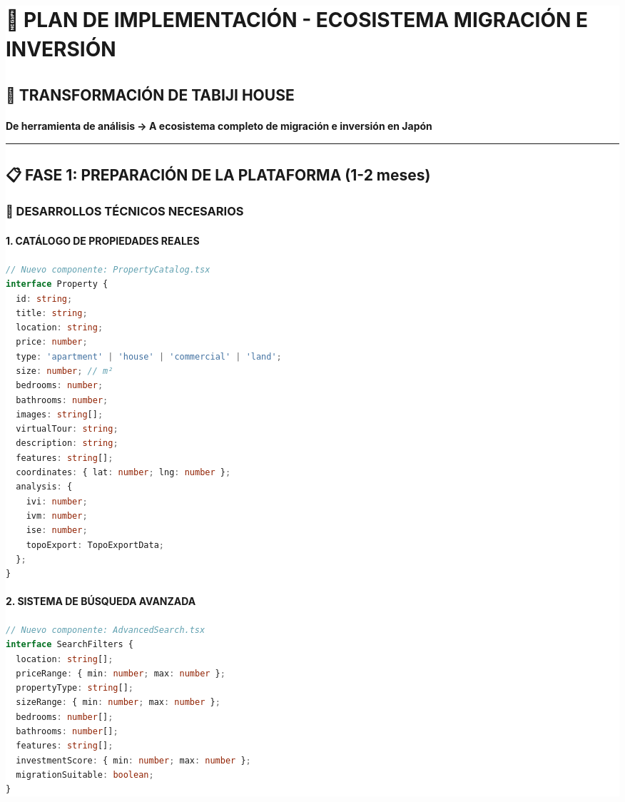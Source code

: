 # 🚀 PLAN DE IMPLEMENTACIÓN - ECOSISTEMA MIGRACIÓN E INVERSIÓN

## 🎯 **TRANSFORMACIÓN DE TABIJI HOUSE**

**De herramienta de análisis → A ecosistema completo de migración e inversión en Japón**

---

## 📋 **FASE 1: PREPARACIÓN DE LA PLATAFORMA (1-2 meses)**

### **🔧 DESARROLLOS TÉCNICOS NECESARIOS**

#### **1. CATÁLOGO DE PROPIEDADES REALES**
```typescript
// Nuevo componente: PropertyCatalog.tsx
interface Property {
  id: string;
  title: string;
  location: string;
  price: number;
  type: 'apartment' | 'house' | 'commercial' | 'land';
  size: number; // m²
  bedrooms: number;
  bathrooms: number;
  images: string[];
  virtualTour: string;
  description: string;
  features: string[];
  coordinates: { lat: number; lng: number };
  analysis: {
    ivi: number;
    ivm: number;
    ise: number;
    topoExport: TopoExportData;
  };
}
```

#### **2. SISTEMA DE BÚSQUEDA AVANZADA**
```typescript
// Nuevo componente: AdvancedSearch.tsx
interface SearchFilters {
  location: string[];
  priceRange: { min: number; max: number };
  propertyType: string[];
  sizeRange: { min: number; max: number };
  bedrooms: number[];
  bathrooms: number[];
  features: string[];
  investmentScore: { min: number; max: number };
  migrationSuitable: boolean;
}
```
